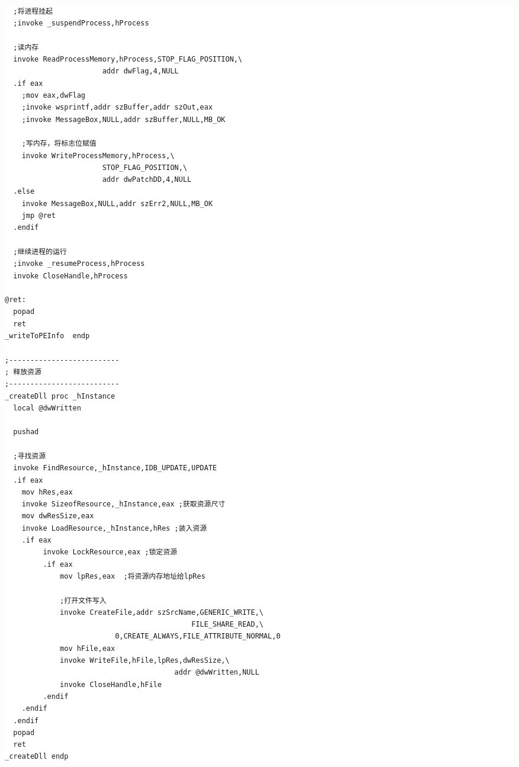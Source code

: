 ```assembly
  ;将进程挂起
  ;invoke _suspendProcess,hProcess

  ;读内存
  invoke ReadProcessMemory,hProcess,STOP_FLAG_POSITION,\
                       addr dwFlag,4,NULL
  .if eax
    ;mov eax,dwFlag  
    ;invoke wsprintf,addr szBuffer,addr szOut,eax
    ;invoke MessageBox,NULL,addr szBuffer,NULL,MB_OK

    ;写内存，将标志位赋值
    invoke WriteProcessMemory,hProcess,\
                       STOP_FLAG_POSITION,\
                       addr dwPatchDD,4,NULL
  .else
    invoke MessageBox,NULL,addr szErr2,NULL,MB_OK
    jmp @ret
  .endif

  ;继续进程的运行
  ;invoke _resumeProcess,hProcess
  invoke CloseHandle,hProcess

@ret:
  popad
  ret
_writeToPEInfo  endp

;--------------------------
; 释放资源
;--------------------------
_createDll proc _hInstance
  local @dwWritten

  pushad

  ;寻找资源
  invoke FindResource,_hInstance,IDB_UPDATE,UPDATE
  .if eax
    mov hRes,eax
    invoke SizeofResource,_hInstance,eax ;获取资源尺寸
    mov dwResSize,eax
    invoke LoadResource,_hInstance,hRes ;装入资源
    .if eax
         invoke LockResource,eax ;锁定资源
         .if eax
             mov lpRes,eax  ;将资源内存地址给lpRes

             ;打开文件写入
             invoke CreateFile,addr szSrcName,GENERIC_WRITE,\
                                            FILE_SHARE_READ,\
                          0,CREATE_ALWAYS,FILE_ATTRIBUTE_NORMAL,0
             mov hFile,eax
             invoke WriteFile,hFile,lpRes,dwResSize,\
                                        addr @dwWritten,NULL
             invoke CloseHandle,hFile      
         .endif
    .endif
  .endif
  popad
  ret
_createDll endp
```